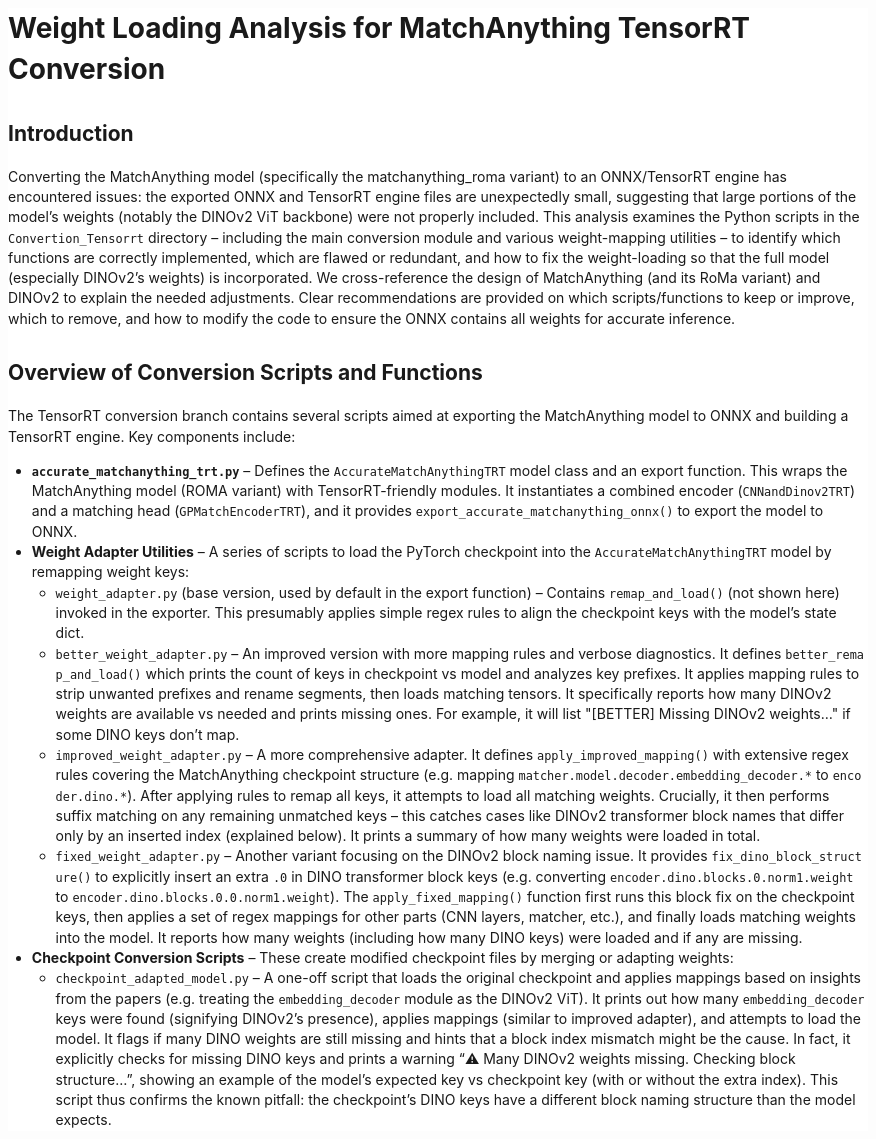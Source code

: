 # Weight Loading Analysis for MatchAnything TensorRT Conversion

## Introduction

Converting the MatchAnything model (specifically the matchanything_roma variant) to an ONNX/TensorRT engine has encountered issues: the exported ONNX and TensorRT engine files are unexpectedly small, suggesting that large portions of the model’s weights (notably the DINOv2 ViT backbone) were not properly included. This analysis examines the Python scripts in the `Convertion_Tensorrt` directory – including the main conversion module and various weight-mapping utilities – to identify which functions are correctly implemented, which are flawed or redundant, and how to fix the weight-loading so that the full model (especially DINOv2’s weights) is incorporated. We cross-reference the design of MatchAnything (and its RoMa variant) and DINOv2 to explain the needed adjustments. Clear recommendations are provided on which scripts/functions to keep or improve, which to remove, and how to modify the code to ensure the ONNX contains all weights for accurate inference.

## Overview of Conversion Scripts and Functions

The TensorRT conversion branch contains several scripts aimed at exporting the MatchAnything model to ONNX and building a TensorRT engine. Key components include:

- **`accurate_matchanything_trt.py`** – Defines the `AccurateMatchAnythingTRT` model class and an export function. This wraps the MatchAnything model (ROMA variant) with TensorRT-friendly modules. It instantiates a combined encoder (`CNNandDinov2TRT`) and a matching head (`GPMatchEncoderTRT`), and it provides `export_accurate_matchanything_onnx()` to export the model to ONNX.
- **Weight Adapter Utilities** – A series of scripts to load the PyTorch checkpoint into the `AccurateMatchAnythingTRT` model by remapping weight keys:
  - `weight_adapter.py` (base version, used by default in the export function) – Contains `remap_and_load()` (not shown here) invoked in the exporter. This presumably applies simple regex rules to align the checkpoint keys with the model’s state dict.
  - `better_weight_adapter.py` – An improved version with more mapping rules and verbose diagnostics. It defines `better_remap_and_load()` which prints the count of keys in checkpoint vs model and analyzes key prefixes. It applies mapping rules to strip unwanted prefixes and rename segments, then loads matching tensors. It specifically reports how many DINOv2 weights are available vs needed and prints missing ones. For example, it will list "[BETTER] Missing DINOv2 weights…" if some DINO keys don’t map.
  - `improved_weight_adapter.py` – A more comprehensive adapter. It defines `apply_improved_mapping()` with extensive regex rules covering the MatchAnything checkpoint structure (e.g. mapping `matcher.model.decoder.embedding_decoder.*` to `encoder.dino.*`). After applying rules to remap all keys, it attempts to load all matching weights. Crucially, it then performs suffix matching on any remaining unmatched keys – this catches cases like DINOv2 transformer block names that differ only by an inserted index (explained below). It prints a summary of how many weights were loaded in total.
  - `fixed_weight_adapter.py` – Another variant focusing on the DINOv2 block naming issue. It provides `fix_dino_block_structure()` to explicitly insert an extra `.0` in DINO transformer block keys (e.g. converting `encoder.dino.blocks.0.norm1.weight` to `encoder.dino.blocks.0.0.norm1.weight`). The `apply_fixed_mapping()` function first runs this block fix on the checkpoint keys, then applies a set of regex mappings for other parts (CNN layers, matcher, etc.), and finally loads matching weights into the model. It reports how many weights (including how many DINO keys) were loaded and if any are missing.
- **Checkpoint Conversion Scripts** – These create modified checkpoint files by merging or adapting weights:
  - `checkpoint_adapted_model.py` – A one-off script that loads the original checkpoint and applies mappings based on insights from the papers (e.g. treating the `embedding_decoder` module as the DINOv2 ViT). It prints out how many `embedding_decoder` keys were found (signifying DINOv2’s presence), applies mappings (similar to improved adapter), and attempts to load the model. It flags if many DINO weights are still missing and hints that a block index mismatch might be the cause. In fact, it explicitly checks for missing DINO keys and prints a warning “⚠️ Many DINOv2 weights missing. Checking block structure…”, showing an example of the model’s expected key vs checkpoint key (with or without the extra index). This script thus confirms the known pitfall: the checkpoint’s DINO keys have a different block naming structure than the model expects.